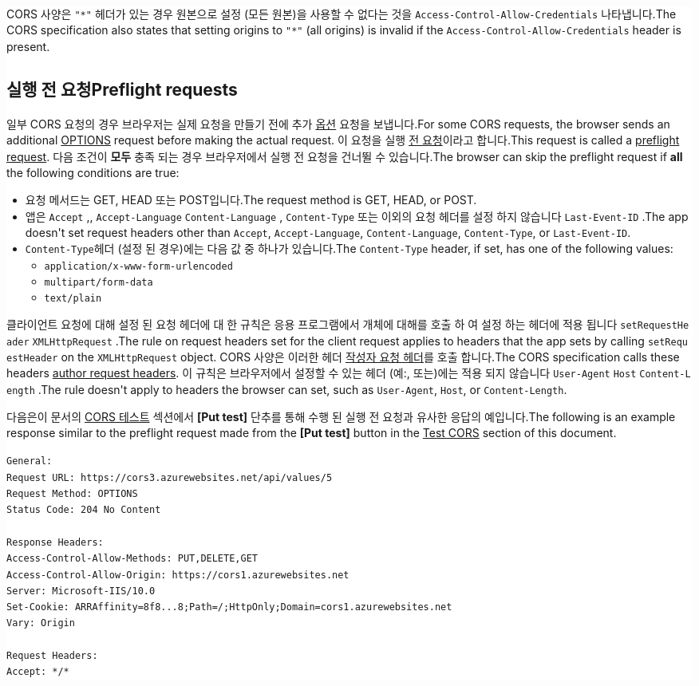 <span data-ttu-id="0e6e2-258">CORS 사양은 `"*"` 헤더가 있는 경우 원본으로 설정 (모든 원본)을 사용할 수 없다는 것을 `Access-Control-Allow-Credentials` 나타냅니다.</span><span class="sxs-lookup"><span data-stu-id="0e6e2-258">The CORS specification also states that setting origins to `"*"` (all origins) is invalid if the `Access-Control-Allow-Credentials` header is present.</span></span>

<a name="pref"></a>

## <a name="preflight-requests"></a><span data-ttu-id="0e6e2-259">실행 전 요청</span><span class="sxs-lookup"><span data-stu-id="0e6e2-259">Preflight requests</span></span>

<span data-ttu-id="0e6e2-260">일부 CORS 요청의 경우 브라우저는 실제 요청을 만들기 전에 추가 [옵션](https://developer.mozilla.org/docs/Web/HTTP/Methods/OPTIONS) 요청을 보냅니다.</span><span class="sxs-lookup"><span data-stu-id="0e6e2-260">For some CORS requests, the browser sends an additional [OPTIONS](https://developer.mozilla.org/docs/Web/HTTP/Methods/OPTIONS) request before making the actual request.</span></span> <span data-ttu-id="0e6e2-261">이 요청을 실행 [전 요청](https://developer.mozilla.org/docs/Glossary/Preflight_request)이라고 합니다.</span><span class="sxs-lookup"><span data-stu-id="0e6e2-261">This request is called a [preflight request](https://developer.mozilla.org/docs/Glossary/Preflight_request).</span></span> <span data-ttu-id="0e6e2-262">다음 조건이 **모두** 충족 되는 경우 브라우저에서 실행 전 요청을 건너뛸 수 있습니다.</span><span class="sxs-lookup"><span data-stu-id="0e6e2-262">The browser can skip the preflight request if **all** the following conditions are true:</span></span>

* <span data-ttu-id="0e6e2-263">요청 메서드는 GET, HEAD 또는 POST입니다.</span><span class="sxs-lookup"><span data-stu-id="0e6e2-263">The request method is GET, HEAD, or POST.</span></span>
* <span data-ttu-id="0e6e2-264">앱은 `Accept` ,, `Accept-Language` `Content-Language` , `Content-Type` 또는 이외의 요청 헤더를 설정 하지 않습니다 `Last-Event-ID` .</span><span class="sxs-lookup"><span data-stu-id="0e6e2-264">The app doesn't set request headers other than `Accept`, `Accept-Language`, `Content-Language`, `Content-Type`, or `Last-Event-ID`.</span></span>
* <span data-ttu-id="0e6e2-265">`Content-Type`헤더 (설정 된 경우)에는 다음 값 중 하나가 있습니다.</span><span class="sxs-lookup"><span data-stu-id="0e6e2-265">The `Content-Type` header, if set, has one of the following values:</span></span>
  * `application/x-www-form-urlencoded`
  * `multipart/form-data`
  * `text/plain`

<span data-ttu-id="0e6e2-266">클라이언트 요청에 대해 설정 된 요청 헤더에 대 한 규칙은 응용 프로그램에서 개체에 대해를 호출 하 여 설정 하는 헤더에 적용 됩니다 `setRequestHeader` `XMLHttpRequest` .</span><span class="sxs-lookup"><span data-stu-id="0e6e2-266">The rule on request headers set for the client request applies to headers that the app sets by calling `setRequestHeader` on the `XMLHttpRequest` object.</span></span> <span data-ttu-id="0e6e2-267">CORS 사양은 이러한 헤더 [작성자 요청 헤더](https://www.w3.org/TR/cors/#author-request-headers)를 호출 합니다.</span><span class="sxs-lookup"><span data-stu-id="0e6e2-267">The CORS specification calls these headers [author request headers](https://www.w3.org/TR/cors/#author-request-headers).</span></span> <span data-ttu-id="0e6e2-268">이 규칙은 브라우저에서 설정할 수 있는 헤더 (예:, 또는)에는 적용 되지 않습니다 `User-Agent` `Host` `Content-Length` .</span><span class="sxs-lookup"><span data-stu-id="0e6e2-268">The rule doesn't apply to headers the browser can set, such as `User-Agent`, `Host`, or `Content-Length`.</span></span>

<span data-ttu-id="0e6e2-269">다음은이 문서의 [CORS 테스트](#testc) 섹션에서 **[Put test]** 단추를 통해 수행 된 실행 전 요청과 유사한 응답의 예입니다.</span><span class="sxs-lookup"><span data-stu-id="0e6e2-269">The following is an example response similar to the preflight request made from the **[Put test]** button in the [Test CORS](#testc) section of this document.</span></span>

```
General:
Request URL: https://cors3.azurewebsites.net/api/values/5
Request Method: OPTIONS
Status Code: 204 No Content

Response Headers:
Access-Control-Allow-Methods: PUT,DELETE,GET
Access-Control-Allow-Origin: https://cors1.azurewebsites.net
Server: Microsoft-IIS/10.0
Set-Cookie: ARRAffinity=8f8...8;Path=/;HttpOnly;Domain=cors1.azurewebsites.net
Vary: Origin

Request Headers:
Accept: */*
```